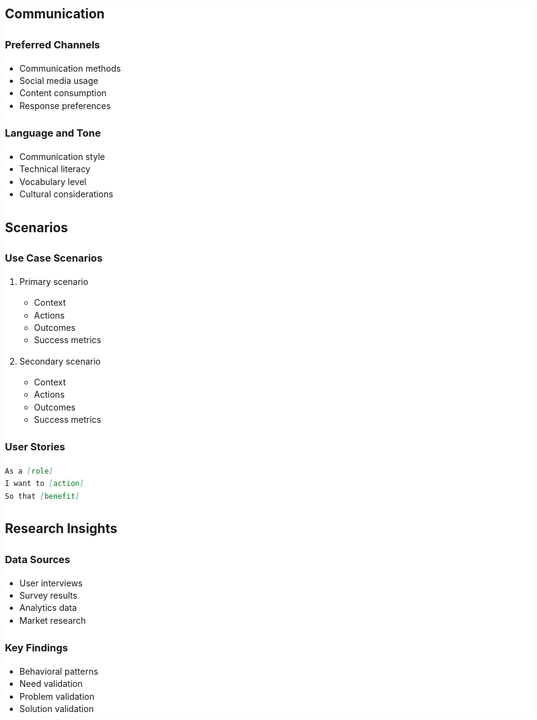## Communication
### Preferred Channels
- Communication methods
- Social media usage
- Content consumption
- Response preferences

### Language and Tone
- Communication style
- Technical literacy
- Vocabulary level
- Cultural considerations

## Scenarios
### Use Case Scenarios
1. Primary scenario
   - Context
   - Actions
   - Outcomes
   - Success metrics

2. Secondary scenario
   - Context
   - Actions
   - Outcomes
   - Success metrics

### User Stories
```markdown
As a [role]
I want to [action]
So that [benefit]
```

## Research Insights
### Data Sources
- User interviews
- Survey results
- Analytics data
- Market research

### Key Findings
- Behavioral patterns
- Need validation
- Problem validation
- Solution validation
